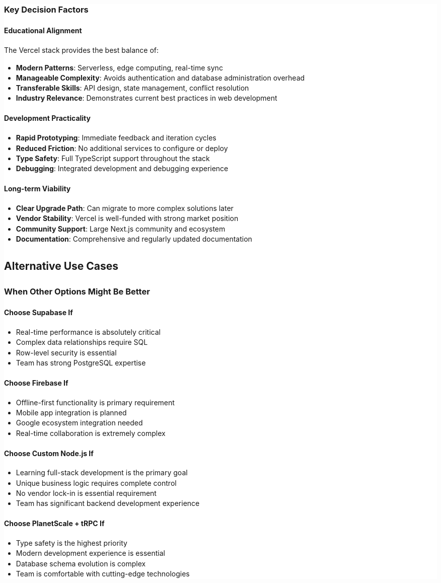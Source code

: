### Key Decision Factors

#### Educational Alignment

The Vercel stack provides the best balance of:

- **Modern Patterns**: Serverless, edge computing, real-time sync
- **Manageable Complexity**: Avoids authentication and database administration overhead
- **Transferable Skills**: API design, state management, conflict resolution
- **Industry Relevance**: Demonstrates current best practices in web development

#### Development Practicality

- **Rapid Prototyping**: Immediate feedback and iteration cycles
- **Reduced Friction**: No additional services to configure or deploy
- **Type Safety**: Full TypeScript support throughout the stack
- **Debugging**: Integrated development and debugging experience

#### Long-term Viability

- **Clear Upgrade Path**: Can migrate to more complex solutions later
- **Vendor Stability**: Vercel is well-funded with strong market position
- **Community Support**: Large Next.js community and ecosystem
- **Documentation**: Comprehensive and regularly updated documentation

## Alternative Use Cases

### When Other Options Might Be Better

#### Choose Supabase If

- Real-time performance is absolutely critical
- Complex data relationships require SQL
- Row-level security is essential
- Team has strong PostgreSQL expertise

#### Choose Firebase If

- Offline-first functionality is primary requirement
- Mobile app integration is planned
- Google ecosystem integration needed
- Real-time collaboration is extremely complex

#### Choose Custom Node.js If

- Learning full-stack development is the primary goal
- Unique business logic requires complete control
- No vendor lock-in is essential requirement
- Team has significant backend development experience

#### Choose PlanetScale + tRPC If

- Type safety is the highest priority
- Modern development experience is essential
- Database schema evolution is complex
- Team is comfortable with cutting-edge technologies
